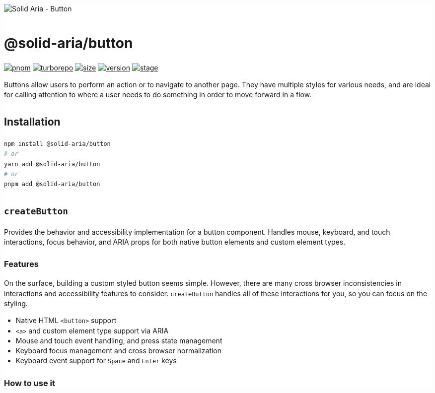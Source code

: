 <p>
  <img width="100%" src="https://assets.solidjs.com/banner?type=Aria&background=tiles&project=Button" alt="Solid Aria - Button">
</p>

# @solid-aria/button

[![pnpm](https://img.shields.io/badge/maintained%20with-pnpm-cc00ff.svg?style=for-the-badge&logo=pnpm)](https://pnpm.io/)
[![turborepo](https://img.shields.io/badge/built%20with-turborepo-cc00ff.svg?style=for-the-badge&logo=turborepo)](https://turborepo.org/)
[![size](https://img.shields.io/bundlephobia/minzip/@solid-aria/button?style=for-the-badge&label=size)](https://bundlephobia.com/package/@solid-aria/button)
[![version](https://img.shields.io/npm/v/@solid-aria/button?style=for-the-badge)](https://www.npmjs.com/package/@solid-aria/button)
[![stage](https://img.shields.io/endpoint?style=for-the-badge&url=https%3A%2F%2Fraw.githubusercontent.com%2Fsolidjs-community%2Fsolid-primitives%2Fmain%2Fassets%2Fbadges%2Fstage-0.json)](https://github.com/solidjs-community/solid-aria#contribution-process)

Buttons allow users to perform an action or to navigate to another page. They have multiple styles for various needs, and are ideal for calling attention to where a user needs to do something in order to move forward in a flow.

## Installation

```bash
npm install @solid-aria/button
# or
yarn add @solid-aria/button
# or
pnpm add @solid-aria/button
```

## `createButton`

Provides the behavior and accessibility implementation for a button component. Handles mouse, keyboard, and touch interactions, focus behavior, and ARIA props for both native button elements and custom element types.

### Features

On the surface, building a custom styled button seems simple. However, there are many cross browser inconsistencies in interactions and accessibility features to consider. `createButton` handles all of these interactions for you, so you can focus on the styling.

- Native HTML `<button>` support
- `<a>` and custom element type support via ARIA
- Mouse and touch event handling, and press state management
- Keyboard focus management and cross browser normalization
- Keyboard event support for `Space` and `Enter` keys

### How to use it
